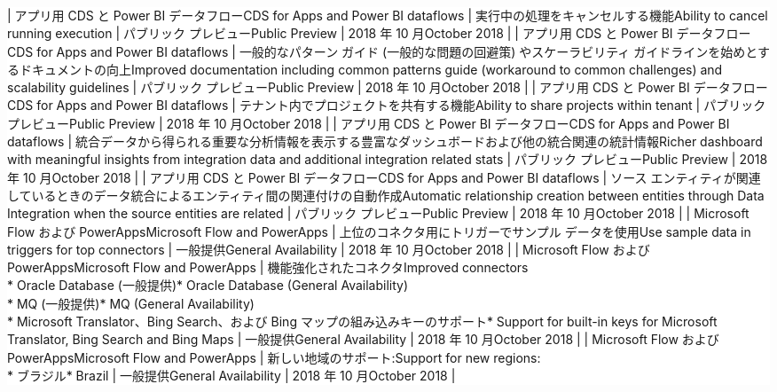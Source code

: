 | <span data-ttu-id="f3d44-241">アプリ用 CDS と Power BI データフロー</span><span class="sxs-lookup"><span data-stu-id="f3d44-241">CDS for Apps and Power BI dataflows</span></span> | <span data-ttu-id="f3d44-242">実行中の処理をキャンセルする機能</span><span class="sxs-lookup"><span data-stu-id="f3d44-242">Ability to cancel running execution</span></span> | <span data-ttu-id="f3d44-243">パブリック プレビュー</span><span class="sxs-lookup"><span data-stu-id="f3d44-243">Public Preview</span></span> | <span data-ttu-id="f3d44-244">2018 年 10 月</span><span class="sxs-lookup"><span data-stu-id="f3d44-244">October 2018</span></span> |
| <span data-ttu-id="f3d44-245">アプリ用 CDS と Power BI データフロー</span><span class="sxs-lookup"><span data-stu-id="f3d44-245">CDS for Apps and Power BI dataflows</span></span> | <span data-ttu-id="f3d44-246">一般的なパターン ガイド (一般的な問題の回避策) やスケーラビリティ ガイドラインを始めとするドキュメントの向上</span><span class="sxs-lookup"><span data-stu-id="f3d44-246">Improved documentation including common patterns guide (workaround to common challenges) and scalability guidelines</span></span> | <span data-ttu-id="f3d44-247">パブリック プレビュー</span><span class="sxs-lookup"><span data-stu-id="f3d44-247">Public Preview</span></span> | <span data-ttu-id="f3d44-248">2018 年 10 月</span><span class="sxs-lookup"><span data-stu-id="f3d44-248">October 2018</span></span> |
| <span data-ttu-id="f3d44-249">アプリ用 CDS と Power BI データフロー</span><span class="sxs-lookup"><span data-stu-id="f3d44-249">CDS for Apps and Power BI dataflows</span></span> | <span data-ttu-id="f3d44-250">テナント内でプロジェクトを共有する機能</span><span class="sxs-lookup"><span data-stu-id="f3d44-250">Ability to share projects within tenant</span></span> | <span data-ttu-id="f3d44-251">パブリック プレビュー</span><span class="sxs-lookup"><span data-stu-id="f3d44-251">Public Preview</span></span> | <span data-ttu-id="f3d44-252">2018 年 10 月</span><span class="sxs-lookup"><span data-stu-id="f3d44-252">October 2018</span></span> |
| <span data-ttu-id="f3d44-253">アプリ用 CDS と Power BI データフロー</span><span class="sxs-lookup"><span data-stu-id="f3d44-253">CDS for Apps and Power BI dataflows</span></span> | <span data-ttu-id="f3d44-254">統合データから得られる重要な分析情報を表示する豊富なダッシュボードおよび他の統合関連の統計情報</span><span class="sxs-lookup"><span data-stu-id="f3d44-254">Richer dashboard with meaningful insights from integration data and additional integration related stats</span></span> | <span data-ttu-id="f3d44-255">パブリック プレビュー</span><span class="sxs-lookup"><span data-stu-id="f3d44-255">Public Preview</span></span> | <span data-ttu-id="f3d44-256">2018 年 10 月</span><span class="sxs-lookup"><span data-stu-id="f3d44-256">October 2018</span></span> |
| <span data-ttu-id="f3d44-257">アプリ用 CDS と Power BI データフロー</span><span class="sxs-lookup"><span data-stu-id="f3d44-257">CDS for Apps and Power BI dataflows</span></span> | <span data-ttu-id="f3d44-258">ソース エンティティが関連しているときのデータ統合によるエンティティ間の関連付けの自動作成</span><span class="sxs-lookup"><span data-stu-id="f3d44-258">Automatic relationship creation between entities through Data Integration when the source entities are related</span></span> | <span data-ttu-id="f3d44-259">パブリック プレビュー</span><span class="sxs-lookup"><span data-stu-id="f3d44-259">Public Preview</span></span> | <span data-ttu-id="f3d44-260">2018 年 10 月</span><span class="sxs-lookup"><span data-stu-id="f3d44-260">October 2018</span></span> |
| <span data-ttu-id="f3d44-261">Microsoft Flow および PowerApps</span><span class="sxs-lookup"><span data-stu-id="f3d44-261">Microsoft Flow and PowerApps</span></span> | <span data-ttu-id="f3d44-262">上位のコネクタ用にトリガーでサンプル データを使用</span><span class="sxs-lookup"><span data-stu-id="f3d44-262">Use sample data in triggers for top connectors</span></span> | <span data-ttu-id="f3d44-263">一般提供</span><span class="sxs-lookup"><span data-stu-id="f3d44-263">General Availability</span></span> | <span data-ttu-id="f3d44-264">2018 年 10 月</span><span class="sxs-lookup"><span data-stu-id="f3d44-264">October 2018</span></span> |
| <span data-ttu-id="f3d44-265">Microsoft Flow および PowerApps</span><span class="sxs-lookup"><span data-stu-id="f3d44-265">Microsoft Flow and PowerApps</span></span> | <span data-ttu-id="f3d44-266">機能強化されたコネクタ</span><span class="sxs-lookup"><span data-stu-id="f3d44-266">Improved connectors</span></span> <br> <span data-ttu-id="f3d44-267">\* Oracle Database (一般提供)</span><span class="sxs-lookup"><span data-stu-id="f3d44-267">\* Oracle Database (General Availability)</span></span> <br> <span data-ttu-id="f3d44-268">\* MQ (一般提供)</span><span class="sxs-lookup"><span data-stu-id="f3d44-268">\* MQ (General Availability)</span></span> <br> <span data-ttu-id="f3d44-269">\* Microsoft Translator、Bing Search、および Bing マップの組み込みキーのサポート</span><span class="sxs-lookup"><span data-stu-id="f3d44-269">\* Support for built-in keys for Microsoft Translator, Bing Search and Bing Maps</span></span> | <span data-ttu-id="f3d44-270">一般提供</span><span class="sxs-lookup"><span data-stu-id="f3d44-270">General Availability</span></span> | <span data-ttu-id="f3d44-271">2018 年 10 月</span><span class="sxs-lookup"><span data-stu-id="f3d44-271">October 2018</span></span> |
| <span data-ttu-id="f3d44-272">Microsoft Flow および PowerApps</span><span class="sxs-lookup"><span data-stu-id="f3d44-272">Microsoft Flow and PowerApps</span></span> | <span data-ttu-id="f3d44-273">新しい地域のサポート:</span><span class="sxs-lookup"><span data-stu-id="f3d44-273">Support for new regions:</span></span> <br> <span data-ttu-id="f3d44-274">\* ブラジル</span><span class="sxs-lookup"><span data-stu-id="f3d44-274">\* Brazil</span></span> | <span data-ttu-id="f3d44-275">一般提供</span><span class="sxs-lookup"><span data-stu-id="f3d44-275">General Availability</span></span> | <span data-ttu-id="f3d44-276">2018 年 10 月</span><span class="sxs-lookup"><span data-stu-id="f3d44-276">October 2018</span></span> |